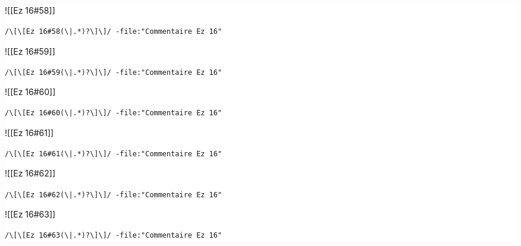 ![[Ez 16#58]]

```query
/\[\[Ez 16#58(\|.*)?\]\]/ -file:"Commentaire Ez 16"
```

![[Ez 16#59]]

```query
/\[\[Ez 16#59(\|.*)?\]\]/ -file:"Commentaire Ez 16"
```

![[Ez 16#60]]

```query
/\[\[Ez 16#60(\|.*)?\]\]/ -file:"Commentaire Ez 16"
```

![[Ez 16#61]]

```query
/\[\[Ez 16#61(\|.*)?\]\]/ -file:"Commentaire Ez 16"
```

![[Ez 16#62]]

```query
/\[\[Ez 16#62(\|.*)?\]\]/ -file:"Commentaire Ez 16"
```

![[Ez 16#63]]

```query
/\[\[Ez 16#63(\|.*)?\]\]/ -file:"Commentaire Ez 16"
```

